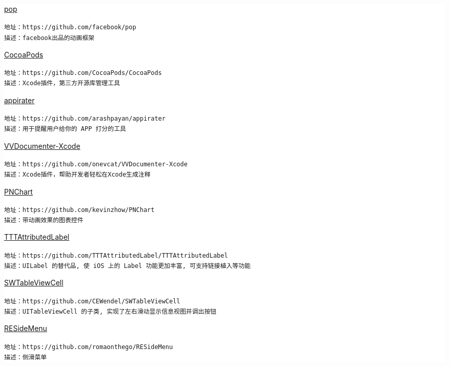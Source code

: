 [pop](https://github.com/facebook/pop)

```
地址：https://github.com/facebook/pop  
描述：facebook出品的动画框架  

```

[CocoaPods](https://github.com/CocoaPods/CocoaPods)

```
地址：https://github.com/CocoaPods/CocoaPods  
描述：Xcode插件，第三方开源库管理工具  

```

[appirater](https://github.com/arashpayan/appirater)

```
地址：https://github.com/arashpayan/appirater  
描述：用于提醒用户给你的 APP 打分的工具  

```

[VVDocumenter-Xcode](https://github.com/onevcat/VVDocumenter-Xcode)

```
地址：https://github.com/onevcat/VVDocumenter-Xcode  
描述：Xcode插件，帮助开发者轻松在Xcode生成注释  

```

[PNChart](https://github.com/kevinzhow/PNChart)

```
地址：https://github.com/kevinzhow/PNChart  
描述：带动画效果的图表控件  

```

[TTTAttributedLabel](https://github.com/TTTAttributedLabel/TTTAttributedLabel)

```
地址：https://github.com/TTTAttributedLabel/TTTAttributedLabel  
描述：UILabel 的替代品, 使 iOS 上的 Label 功能更加丰富, 可支持链接植入等功能  

```

[SWTableViewCell](https://github.com/CEWendel/SWTableViewCell)

```
地址：https://github.com/CEWendel/SWTableViewCell  
描述：UITableViewCell 的子类, 实现了左右滑动显示信息视图并调出按钮  

```

[RESideMenu](https://github.com/romaonthego/RESideMenu)

```
地址：https://github.com/romaonthego/RESideMenu  
描述：侧滑菜单  

```
